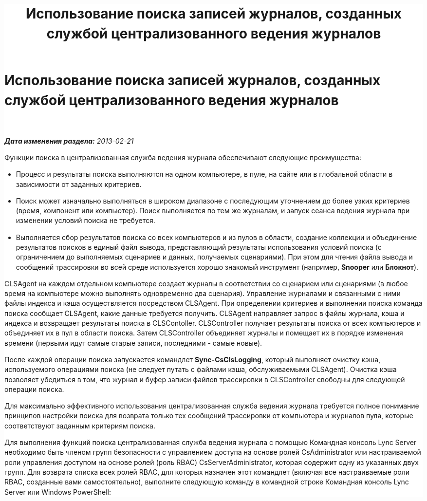 ﻿---
title: Использование поиска записей журналов, созданных службой централизованного ведения журналов
TOCTitle: Использование поиска записей журналов, созданных службой централизованного ведения журналов
ms:assetid: 1b75b218-d84f-47a7-8a0a-b7e016b1cc79
ms:mtpsurl: https://technet.microsoft.com/ru-ru/library/JJ687982(v=OCS.15)
ms:contentKeyID: 49887886
ms.date: 05/19/2016
mtps_version: v=OCS.15
ms.translationtype: HT
---

# Использование поиска записей журналов, созданных службой централизованного ведения журналов

 

_**Дата изменения раздела:** 2013-02-21_

Функции поиска в централизованная служба ведения журнала обеспечивают следующие преимущества:

  - Процесс и результаты поиска выполняются на одном компьютере, в пуле, на сайте или в глобальной области в зависимости от заданных критериев.

  - Поиск может изначально выполняться в широком диапазоне с последующим уточнением до более узких критериев (время, компонент или компьютер). Поиск выполняется по тем же журналам, и запуск сеанса ведения журнала при изменении условий поиска не требуется.

  - Выполняется сбор результатов поиска со всех компьютеров и из пулов в области, создание коллекции и объединение результатов поисков в единый файл вывода, представляющий результаты использования условий поиска (с ограничением до выполняемых сценариев и данных, получаемых сценариями). При этом для чтения файла вывода и сообщений трассировки во всей среде используется хорошо знакомый инструмент (например, **Snooper** или **Блокнот**).

CLSAgent на каждом отдельном компьютере создает журналы в соответствии со сценарием или сценариями (в любое время на компьютере можно выполнять одновременно два сценария). Управление журналами и связанными с ними файлы индекса и кэша осуществляется посредством CLSAgent. При определении критериев и выполнении поиска команда поиска сообщает CLSAgent, какие данные требуется получить. CLSAgent направляет запрос в файлы журнала, кэша и индекса и возвращает результаты поиска в CLSContoller. CLSController получает результаты поиска от всех компьютеров и объединяет их в пул в области поиска. Затем CLSController объединяет журналы и помещает их в порядке изменения времени (первыми идут самые старые записи, последними - самые новые).

После каждой операции поиска запускается командлет **Sync-CsClsLogging**, который выполняет очистку кэша, используемого операциями поиска (не следует путать с файлами кэша, обслуживаемыми CLSAgent). Очистка кэша позволяет убедиться в том, что журнал и буфер записи файлов трассировки в CLSController свободны для следующей операции поиска.

Для максимально эффективного использования централизованная служба ведения журнала требуется полное понимание принципов настройки поиска для возврата только тех сообщений трассировки от компьютера и журналов пула, которые соответствуют заданным критериям поиска.

Для выполнения функций поиска централизованная служба ведения журнала с помощью Командная консоль Lync Server необходимо быть членом групп безопасности с управлением доступа на основе ролей CsAdministrator или настраиваемой роли управления доступом на основе ролей (роль RBAC) CsServerAdministrator, которая содержит одну из указанных двух групп. Для возврата списка всех ролей RBAC, для которых назначен этот командлет (включая все настраиваемые роли RBAC, созданные вами самостоятельно), выполните следующую команду в командной строке Командная консоль Lync Server или Windows PowerShell:
